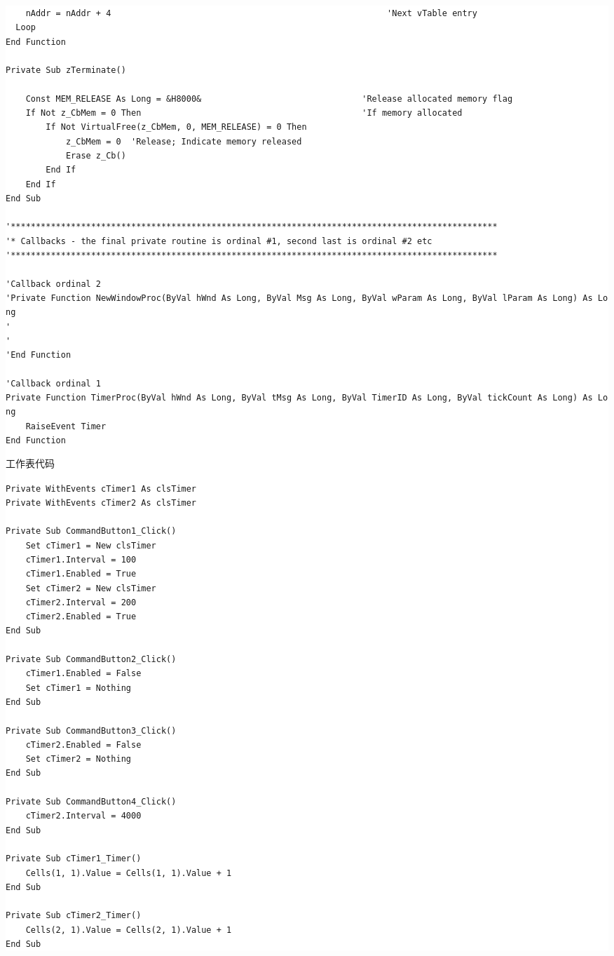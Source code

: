 	    nAddr = nAddr + 4                                                       'Next vTable entry
	  Loop
	End Function
	
	Private Sub zTerminate()
	    
	    Const MEM_RELEASE As Long = &H8000&                                'Release allocated memory flag
	    If Not z_CbMem = 0 Then                                            'If memory allocated
	        If Not VirtualFree(z_CbMem, 0, MEM_RELEASE) = 0 Then
	            z_CbMem = 0  'Release; Indicate memory released
	            Erase z_Cb()
	        End If
	    End If
	End Sub
	
	'*************************************************************************************************
	'* Callbacks - the final private routine is ordinal #1, second last is ordinal #2 etc
	'*************************************************************************************************
	
	'Callback ordinal 2
	'Private Function NewWindowProc(ByVal hWnd As Long, ByVal Msg As Long, ByVal wParam As Long, ByVal lParam As Long) As Long
	'
	'
	'End Function
	
	'Callback ordinal 1
	Private Function TimerProc(ByVal hWnd As Long, ByVal tMsg As Long, ByVal TimerID As Long, ByVal tickCount As Long) As Long
	    RaiseEvent Timer
	End Function
	
工作表代码

	Private WithEvents cTimer1 As clsTimer
	Private WithEvents cTimer2 As clsTimer
	
	Private Sub CommandButton1_Click()
	    Set cTimer1 = New clsTimer
	    cTimer1.Interval = 100
	    cTimer1.Enabled = True
	    Set cTimer2 = New clsTimer
	    cTimer2.Interval = 200
	    cTimer2.Enabled = True
	End Sub
	
	Private Sub CommandButton2_Click()
	    cTimer1.Enabled = False
	    Set cTimer1 = Nothing
	End Sub
	
	Private Sub CommandButton3_Click()
	    cTimer2.Enabled = False
	    Set cTimer2 = Nothing
	End Sub
	
	Private Sub CommandButton4_Click()
	    cTimer2.Interval = 4000
	End Sub
	
	Private Sub cTimer1_Timer()
	    Cells(1, 1).Value = Cells(1, 1).Value + 1
	End Sub
	
	Private Sub cTimer2_Timer()
	    Cells(2, 1).Value = Cells(2, 1).Value + 1
	End Sub
